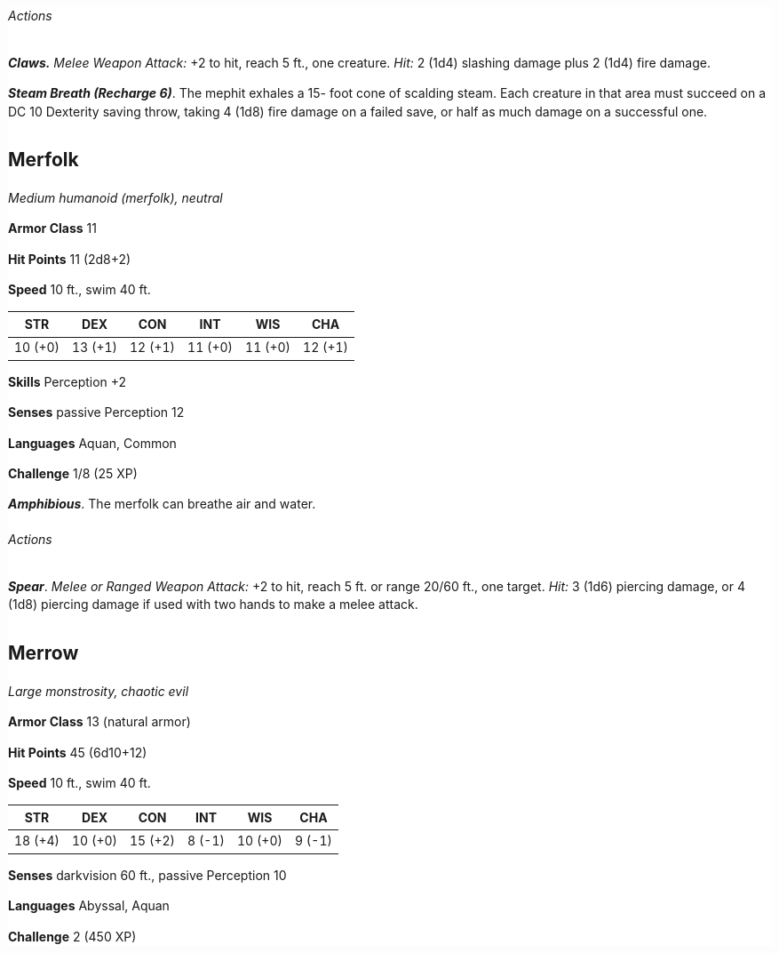 ###### Actions

***Claws.*** *Melee Weapon Attack:* +2 to hit, reach 5 ft., one creature. *Hit:* 2 (1d4) slashing damage plus 2 (1d4) fire damage.

***Steam Breath (Recharge 6)***. The mephit exhales a 15- foot cone of scalding steam. Each creature in that area must succeed on a DC 10 Dexterity saving throw, taking 4 (1d8) fire damage on a failed save, or half as much damage on a successful one.

## Merfolk

*Medium humanoid (merfolk), neutral*

**Armor Class** 11

**Hit Points** 11 (2d8+2)

**Speed** 10 ft., swim 40 ft.

| STR     | DEX     | CON     | INT     | WIS     | CHA     |
|---------|---------|---------|---------|---------|---------|
| 10 (+0) | 13 (+1) | 12 (+1) | 11 (+0) | 11 (+0) | 12 (+1) |

**Skills** Perception +2

**Senses** passive Perception 12

**Languages** Aquan, Common

**Challenge** 1/8 (25 XP)

***Amphibious***. The merfolk can breathe air and water.

###### Actions

***Spear***. *Melee or Ranged Weapon Attack:* +2 to hit, reach 5 ft. or range 20/60 ft., one target. *Hit:* 3 (1d6) piercing damage, or 4 (1d8) piercing damage if used with two hands to make a melee attack.

## Merrow

*Large monstrosity, chaotic evil*

**Armor Class** 13 (natural armor)

**Hit Points** 45 (6d10+12)

**Speed** 10 ft., swim 40 ft.

| STR     | DEX     | CON     | INT    | WIS     | CHA    |
|---------|---------|---------|--------|---------|--------|
| 18 (+4) | 10 (+0) | 15 (+2) | 8 (-1) | 10 (+0) | 9 (-1) |

**Senses** darkvision 60 ft., passive Perception 10

**Languages** Abyssal, Aquan

**Challenge** 2 (450 XP)
